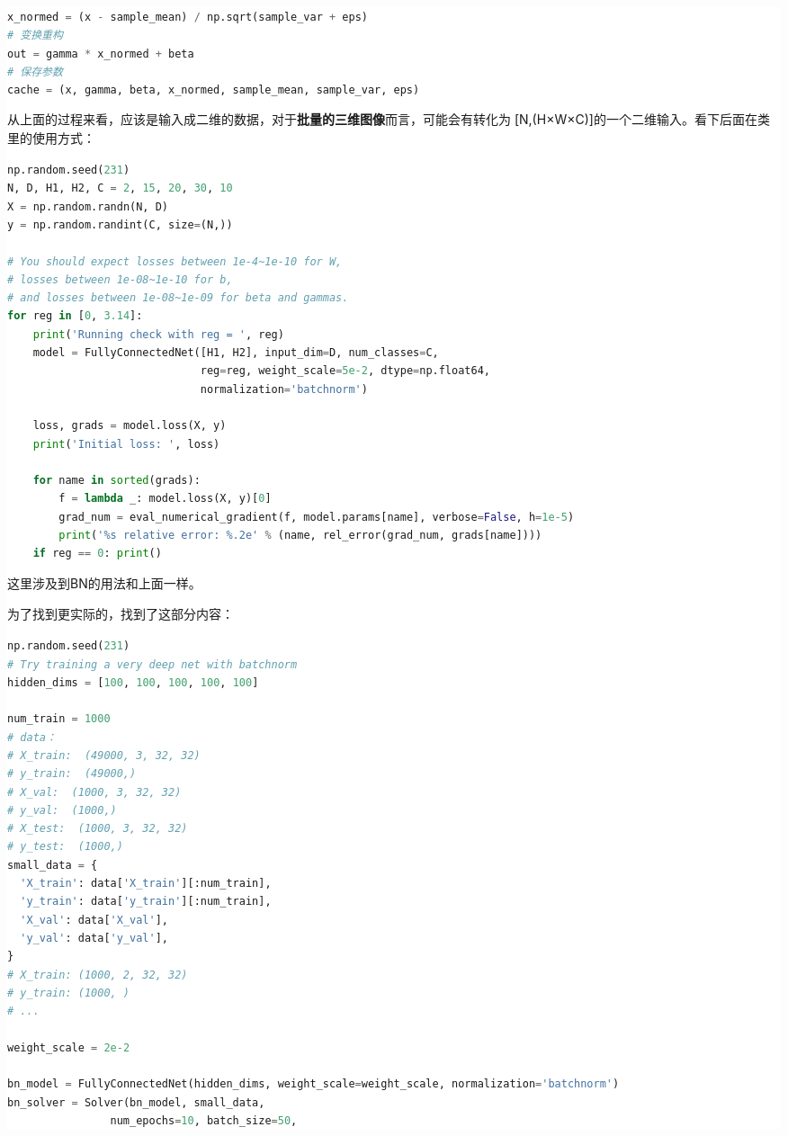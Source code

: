 ```python
x_normed = (x - sample_mean) / np.sqrt(sample_var + eps)               
# 变换重构                                                             
out = gamma * x_normed + beta                                          
# 保存参数                                                             
cache = (x, gamma, beta, x_normed, sample_mean, sample_var, eps)       
```

从上面的过程来看，应该是输入成二维的数据，对于**批量的三维图像**而言，可能会有转化为 [N,(H×W×C)]的一个二维输入。看下后面在类里的使用方式：

```python
np.random.seed(231)
N, D, H1, H2, C = 2, 15, 20, 30, 10
X = np.random.randn(N, D)
y = np.random.randint(C, size=(N,))

# You should expect losses between 1e-4~1e-10 for W, 
# losses between 1e-08~1e-10 for b,
# and losses between 1e-08~1e-09 for beta and gammas.
for reg in [0, 3.14]:
    print('Running check with reg = ', reg)
    model = FullyConnectedNet([H1, H2], input_dim=D, num_classes=C,
                              reg=reg, weight_scale=5e-2, dtype=np.float64,
                              normalization='batchnorm')

    loss, grads = model.loss(X, y)
    print('Initial loss: ', loss)

    for name in sorted(grads):
        f = lambda _: model.loss(X, y)[0]
        grad_num = eval_numerical_gradient(f, model.params[name], verbose=False, h=1e-5)
        print('%s relative error: %.2e' % (name, rel_error(grad_num, grads[name])))
    if reg == 0: print()
```

这里涉及到BN的用法和上面一样。

为了找到更实际的，找到了这部分内容：

```python
np.random.seed(231)
# Try training a very deep net with batchnorm
hidden_dims = [100, 100, 100, 100, 100]

num_train = 1000
# data：
# X_train:  (49000, 3, 32, 32)
# y_train:  (49000,)
# X_val:  (1000, 3, 32, 32)
# y_val:  (1000,)
# X_test:  (1000, 3, 32, 32)
# y_test:  (1000,)
small_data = {
  'X_train': data['X_train'][:num_train],
  'y_train': data['y_train'][:num_train],
  'X_val': data['X_val'],
  'y_val': data['y_val'],
}
# X_train: (1000, 2, 32, 32)
# y_train: (1000, )
# ...

weight_scale = 2e-2

bn_model = FullyConnectedNet(hidden_dims, weight_scale=weight_scale, normalization='batchnorm')
bn_solver = Solver(bn_model, small_data,
                num_epochs=10, batch_size=50,
```